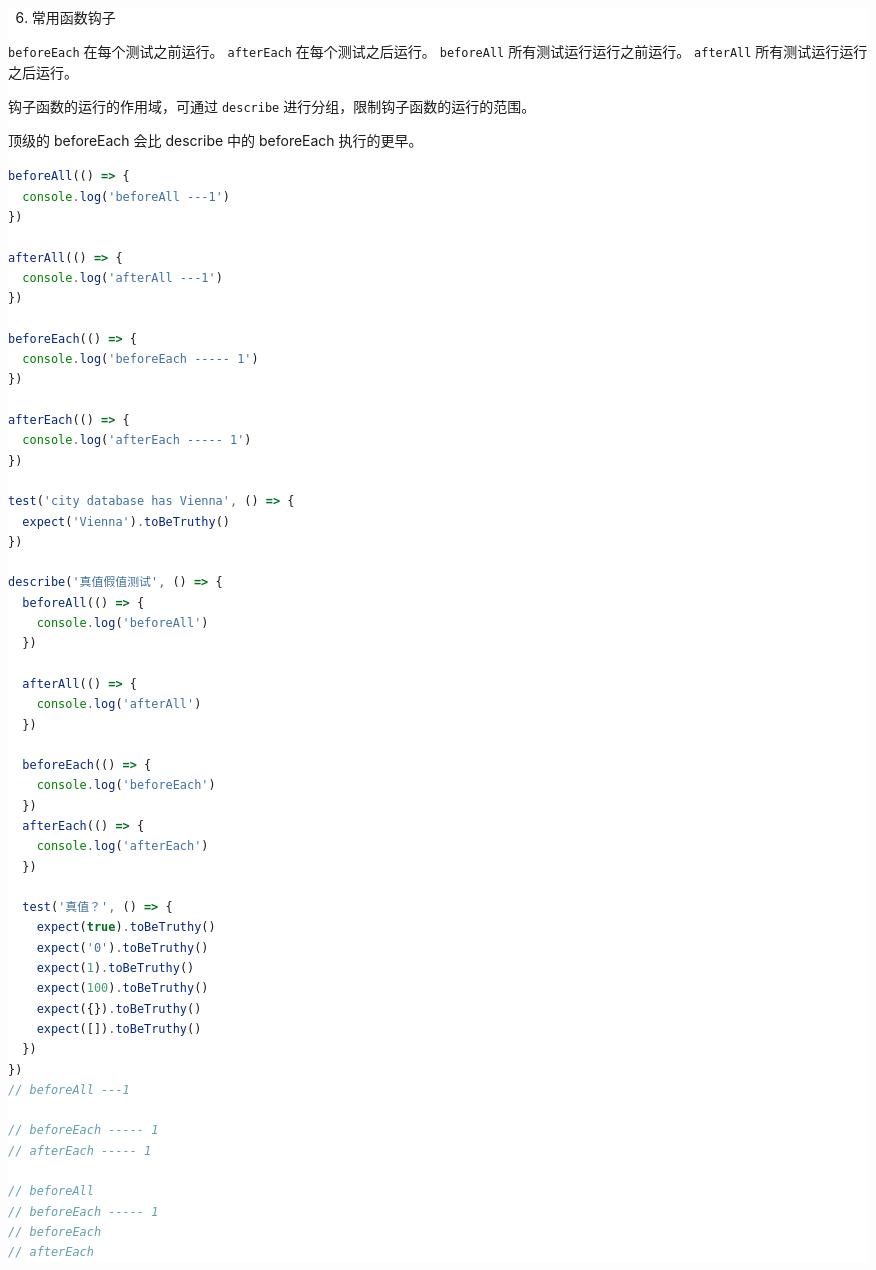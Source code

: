 6. 常用函数钩子

`beforeEach` 在每个测试之前运行。
`afterEach` 在每个测试之后运行。
`beforeAll` 所有测试运行运行之前运行。
`afterAll` 所有测试运行运行之后运行。

钩子函数的运行的作用域，可通过 `describe` 进行分组，限制钩子函数的运行的范围。

顶级的 beforeEach 会比 describe 中的 beforeEach 执行的更早。

```js
beforeAll(() => {
  console.log('beforeAll ---1')
})

afterAll(() => {
  console.log('afterAll ---1')
})

beforeEach(() => {
  console.log('beforeEach ----- 1')
})

afterEach(() => {
  console.log('afterEach ----- 1')
})

test('city database has Vienna', () => {
  expect('Vienna').toBeTruthy()
})

describe('真值假值测试', () => {
  beforeAll(() => {
    console.log('beforeAll')
  })

  afterAll(() => {
    console.log('afterAll')
  })

  beforeEach(() => {
    console.log('beforeEach')
  })
  afterEach(() => {
    console.log('afterEach')
  })

  test('真值？', () => {
    expect(true).toBeTruthy()
    expect('0').toBeTruthy()
    expect(1).toBeTruthy()
    expect(100).toBeTruthy()
    expect({}).toBeTruthy()
    expect([]).toBeTruthy()
  })
})
// beforeAll ---1

// beforeEach ----- 1
// afterEach ----- 1

// beforeAll
// beforeEach ----- 1
// beforeEach
// afterEach
```